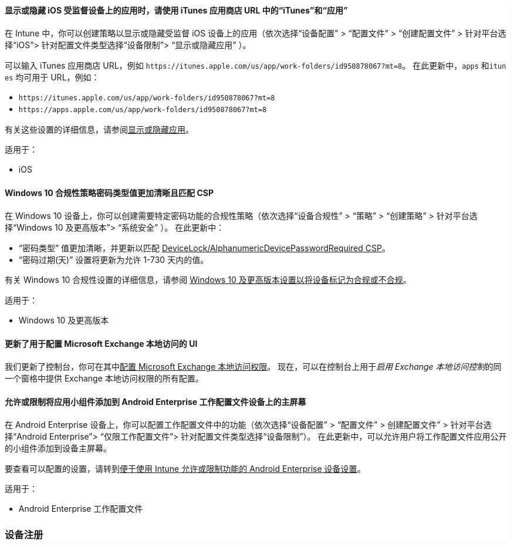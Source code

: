 #### <a name="use-itunes-and-apps-in-the-itunes-app-store-url-when-showing-or-hiding-apps-on-ios-supervised-devices----4928474-----"></a>显示或隐藏 iOS 受监督设备上的应用时，请使用 iTunes 应用商店 URL 中的“iTunes”和“应用”  
在 Intune 中，你可以创建策略以显示或隐藏受监督 iOS 设备上的应用（依次选择“设备配置”   > “配置文件”   > “创建配置文件”   > 针对平台选择“iOS”>  针对配置文件类型选择“设备限制”>  “显示或隐藏应用”  ）。 

可以输入 iTunes 应用商店 URL，例如 `https://itunes.apple.com/us/app/work-folders/id950878067?mt=8`。 在此更新中，`apps` 和`itunes` 均可用于 URL，例如：
- `https://itunes.apple.com/us/app/work-folders/id950878067?mt=8`
- `https://apps.apple.com/us/app/work-folders/id950878067?mt=8`

有关这些设置的详细信息，请参阅[显示或隐藏应用](../configuration/device-restrictions-ios.md#show-or-hide-apps)。

适用于：
- iOS

#### <a name="windows-10-compliance-policy-password-type-values-are-clearer-and-match-csp---5138985---"></a>Windows 10 合规性策略密码类型值更加清晰且匹配 CSP
在 Windows 10 设备上，你可以创建需要特定密码功能的合规性策略（依次选择“设备合规性”   > “策略”   > “创建策略”   > 针对平台选择“Windows 10 及更高版本”>  “系统安全”  ）。 在此更新中：
- “密码类型”  值更加清晰，并更新以匹配 [DeviceLock/AlphanumericDevicePasswordRequired CSP](https://docs.microsoft.com/windows/client-management/mdm/policy-csp-devicelock#devicelock-alphanumericdevicepasswordrequired)。
- “密码过期(天)”  设置将更新为允许 1-730 天内的值。 

有关 Windows 10 合规性设置的详细信息，请参阅 [Windows 10 及更高版本设置以将设备标记为合规或不合规](../protect/compliance-policy-create-windows.md)。 

适用于：
- Windows 10 及更高版本

 #### <a name="updated-ui-for-configuring-microsoft-exchange-on-premises-access-------4092920---"></a>更新了用于配置 Microsoft Exchange 本地访问的 UI      
我们更新了控制台，你可在其中[配置 Microsoft Exchange 本地访问权限](../protect/conditional-access-exchange-create.md)。 现在，可以在控制台上用于*启用 Exchange 本地访问控制*的同一个窗格中提供 Exchange 本地访问权限的所有配置。  

#### <a name="allow-or-restrict-adding-app-widgets-to-the-home-screen-on-android-enterprise-work-profile-devices----1109650----"></a>允许或限制将应用小组件添加到 Android Enterprise 工作配置文件设备上的主屏幕  
在 Android Enterprise 设备上，你可以配置工作配置文件中的功能（依次选择“设备配置”   > “配置文件”   > 创建配置文件”   > 针对平台选择“Android Enterprise”>  “仅限工作配置文件”>  针对配置文件类型选择“设备限制”）。 在此更新中，可以允许用户将工作配置文件应用公开的小组件添加到设备主屏幕。

要查看可以配置的设置，请转到[便于使用 Intune 允许或限制功能的 Android Enterprise 设备设置](../configuration/device-restrictions-android-for-work.md)。

适用于：
- Android Enterprise 工作配置文件


### <a name="device-enrollment"></a>设备注册
